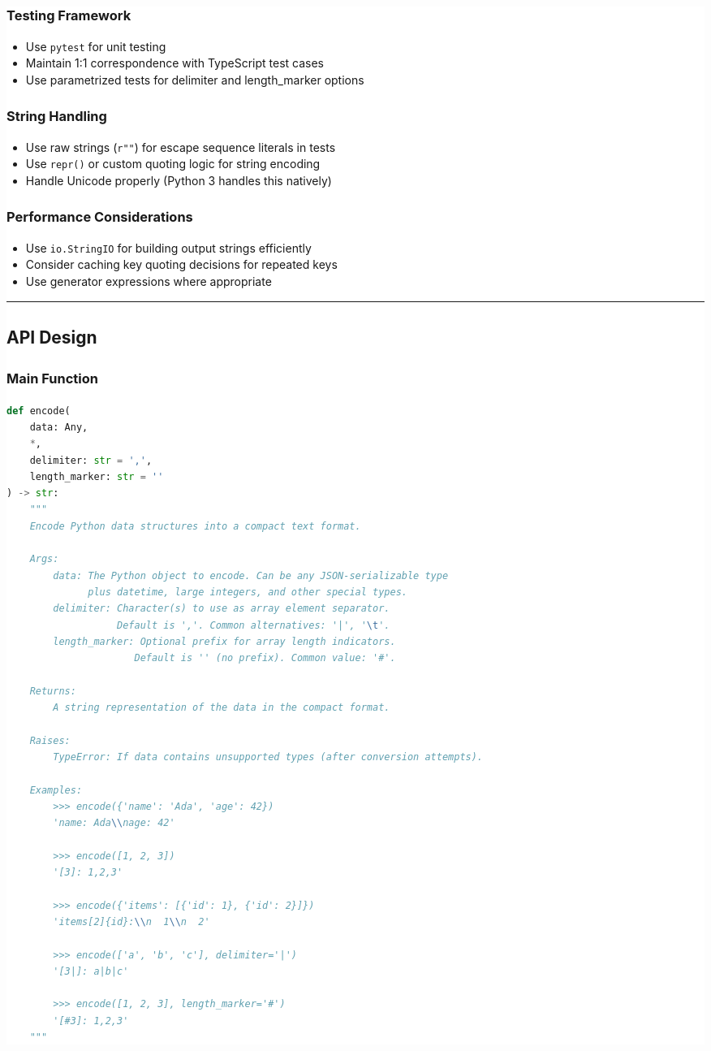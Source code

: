 ### Testing Framework

- Use `pytest` for unit testing
- Maintain 1:1 correspondence with TypeScript test cases
- Use parametrized tests for delimiter and length_marker options

### String Handling

- Use raw strings (`r""`) for escape sequence literals in tests
- Use `repr()` or custom quoting logic for string encoding
- Handle Unicode properly (Python 3 handles this natively)

### Performance Considerations

- Use `io.StringIO` for building output strings efficiently
- Consider caching key quoting decisions for repeated keys
- Use generator expressions where appropriate

---

## API Design

### Main Function

```python
def encode(
    data: Any,
    *,
    delimiter: str = ',',
    length_marker: str = ''
) -> str:
    """
    Encode Python data structures into a compact text format.

    Args:
        data: The Python object to encode. Can be any JSON-serializable type
              plus datetime, large integers, and other special types.
        delimiter: Character(s) to use as array element separator.
                   Default is ','. Common alternatives: '|', '\t'.
        length_marker: Optional prefix for array length indicators.
                      Default is '' (no prefix). Common value: '#'.

    Returns:
        A string representation of the data in the compact format.

    Raises:
        TypeError: If data contains unsupported types (after conversion attempts).

    Examples:
        >>> encode({'name': 'Ada', 'age': 42})
        'name: Ada\\nage: 42'

        >>> encode([1, 2, 3])
        '[3]: 1,2,3'

        >>> encode({'items': [{'id': 1}, {'id': 2}]})
        'items[2]{id}:\\n  1\\n  2'

        >>> encode(['a', 'b', 'c'], delimiter='|')
        '[3|]: a|b|c'

        >>> encode([1, 2, 3], length_marker='#')
        '[#3]: 1,2,3'
    """
```